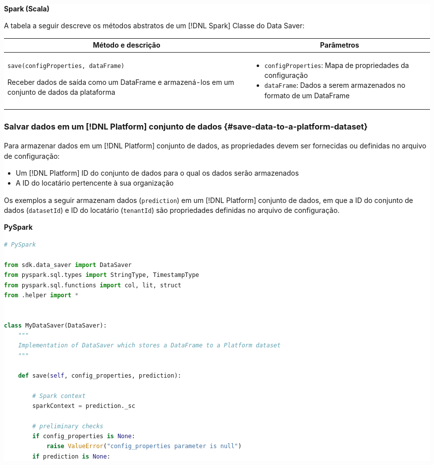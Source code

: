 **Spark (Scala)**

A tabela a seguir descreve os métodos abstratos de um [!DNL Spark] Classe do Data Saver:

<table>
    <thead>
        <tr>
            <th>Método e descrição</th>
            <th>Parâmetros</th>
        </tr>
    </thead>
    <tbody>
        <tr>
            <td>
                <p><code>save(configProperties, dataFrame)</code></p>
                <p>Receber dados de saída como um DataFrame e armazená-los em um conjunto de dados da plataforma</p>
            </td>
            <td>
                <ul>
                    <li><code>configProperties</code>: Mapa de propriedades da configuração</li>
                    <li><code>dataFrame</code>: Dados a serem armazenados no formato de um DataFrame</li>
                </ul>
            </td>
        </tr>
    </tbody>
</table>

### Salvar dados em um [!DNL Platform] conjunto de dados {#save-data-to-a-platform-dataset}

Para armazenar dados em um [!DNL Platform] conjunto de dados, as propriedades devem ser fornecidas ou definidas no arquivo de configuração:

- Um [!DNL Platform] ID do conjunto de dados para o qual os dados serão armazenados
- A ID do locatário pertencente à sua organização

Os exemplos a seguir armazenam dados (`prediction`) em um [!DNL Platform] conjunto de dados, em que a ID do conjunto de dados (`datasetId`) e ID do locatário (`tenantId`) são propriedades definidas no arquivo de configuração.


**PySpark**

```python
# PySpark

from sdk.data_saver import DataSaver
from pyspark.sql.types import StringType, TimestampType
from pyspark.sql.functions import col, lit, struct
from .helper import *


class MyDataSaver(DataSaver):
    """
    Implementation of DataSaver which stores a DataFrame to a Platform dataset
    """

    def save(self, config_properties, prediction):

        # Spark context
        sparkContext = prediction._sc

        # preliminary checks
        if config_properties is None:
            raise ValueError("config_properties parameter is null")
        if prediction is None:
```